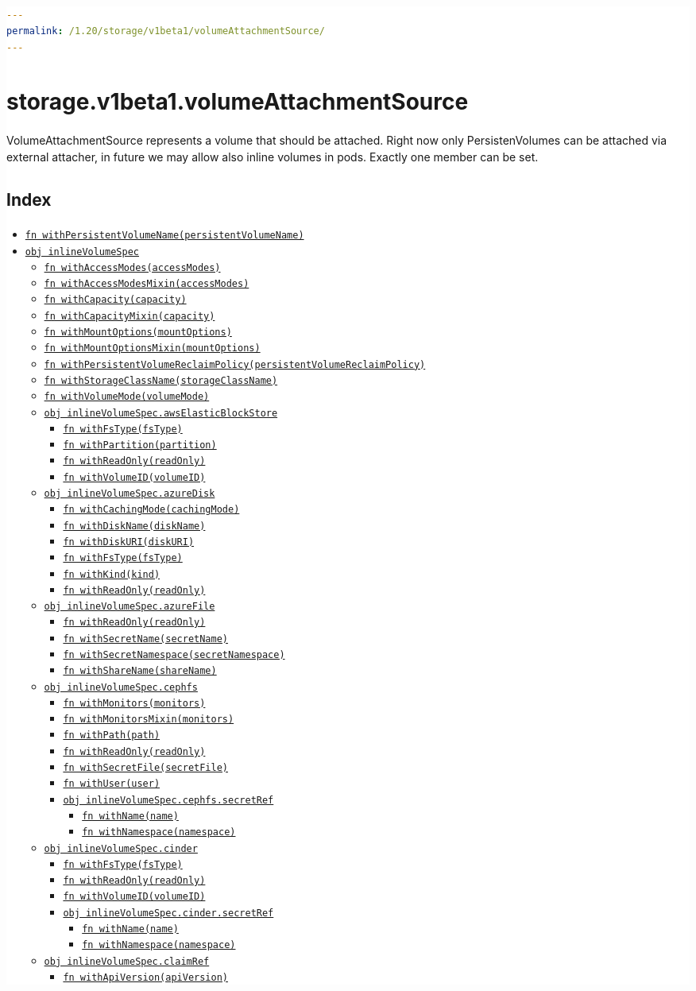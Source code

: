 ```yaml
---
permalink: /1.20/storage/v1beta1/volumeAttachmentSource/
---
```


# storage.v1beta1.volumeAttachmentSource

VolumeAttachmentSource represents a volume that should be attached. Right now only PersistenVolumes can be attached via external attacher, in future we may allow also inline volumes in pods. Exactly one member can be set.

## Index

* [`fn withPersistentVolumeName(persistentVolumeName)`](#fn-withpersistentvolumename)
* [`obj inlineVolumeSpec`](#obj-inlinevolumespec)
  * [`fn withAccessModes(accessModes)`](#fn-inlinevolumespecwithaccessmodes)
  * [`fn withAccessModesMixin(accessModes)`](#fn-inlinevolumespecwithaccessmodesmixin)
  * [`fn withCapacity(capacity)`](#fn-inlinevolumespecwithcapacity)
  * [`fn withCapacityMixin(capacity)`](#fn-inlinevolumespecwithcapacitymixin)
  * [`fn withMountOptions(mountOptions)`](#fn-inlinevolumespecwithmountoptions)
  * [`fn withMountOptionsMixin(mountOptions)`](#fn-inlinevolumespecwithmountoptionsmixin)
  * [`fn withPersistentVolumeReclaimPolicy(persistentVolumeReclaimPolicy)`](#fn-inlinevolumespecwithpersistentvolumereclaimpolicy)
  * [`fn withStorageClassName(storageClassName)`](#fn-inlinevolumespecwithstorageclassname)
  * [`fn withVolumeMode(volumeMode)`](#fn-inlinevolumespecwithvolumemode)
  * [`obj inlineVolumeSpec.awsElasticBlockStore`](#obj-inlinevolumespecawselasticblockstore)
    * [`fn withFsType(fsType)`](#fn-inlinevolumespecawselasticblockstorewithfstype)
    * [`fn withPartition(partition)`](#fn-inlinevolumespecawselasticblockstorewithpartition)
    * [`fn withReadOnly(readOnly)`](#fn-inlinevolumespecawselasticblockstorewithreadonly)
    * [`fn withVolumeID(volumeID)`](#fn-inlinevolumespecawselasticblockstorewithvolumeid)
  * [`obj inlineVolumeSpec.azureDisk`](#obj-inlinevolumespecazuredisk)
    * [`fn withCachingMode(cachingMode)`](#fn-inlinevolumespecazurediskwithcachingmode)
    * [`fn withDiskName(diskName)`](#fn-inlinevolumespecazurediskwithdiskname)
    * [`fn withDiskURI(diskURI)`](#fn-inlinevolumespecazurediskwithdiskuri)
    * [`fn withFsType(fsType)`](#fn-inlinevolumespecazurediskwithfstype)
    * [`fn withKind(kind)`](#fn-inlinevolumespecazurediskwithkind)
    * [`fn withReadOnly(readOnly)`](#fn-inlinevolumespecazurediskwithreadonly)
  * [`obj inlineVolumeSpec.azureFile`](#obj-inlinevolumespecazurefile)
    * [`fn withReadOnly(readOnly)`](#fn-inlinevolumespecazurefilewithreadonly)
    * [`fn withSecretName(secretName)`](#fn-inlinevolumespecazurefilewithsecretname)
    * [`fn withSecretNamespace(secretNamespace)`](#fn-inlinevolumespecazurefilewithsecretnamespace)
    * [`fn withShareName(shareName)`](#fn-inlinevolumespecazurefilewithsharename)
  * [`obj inlineVolumeSpec.cephfs`](#obj-inlinevolumespeccephfs)
    * [`fn withMonitors(monitors)`](#fn-inlinevolumespeccephfswithmonitors)
    * [`fn withMonitorsMixin(monitors)`](#fn-inlinevolumespeccephfswithmonitorsmixin)
    * [`fn withPath(path)`](#fn-inlinevolumespeccephfswithpath)
    * [`fn withReadOnly(readOnly)`](#fn-inlinevolumespeccephfswithreadonly)
    * [`fn withSecretFile(secretFile)`](#fn-inlinevolumespeccephfswithsecretfile)
    * [`fn withUser(user)`](#fn-inlinevolumespeccephfswithuser)
    * [`obj inlineVolumeSpec.cephfs.secretRef`](#obj-inlinevolumespeccephfssecretref)
      * [`fn withName(name)`](#fn-inlinevolumespeccephfssecretrefwithname)
      * [`fn withNamespace(namespace)`](#fn-inlinevolumespeccephfssecretrefwithnamespace)
  * [`obj inlineVolumeSpec.cinder`](#obj-inlinevolumespeccinder)
    * [`fn withFsType(fsType)`](#fn-inlinevolumespeccinderwithfstype)
    * [`fn withReadOnly(readOnly)`](#fn-inlinevolumespeccinderwithreadonly)
    * [`fn withVolumeID(volumeID)`](#fn-inlinevolumespeccinderwithvolumeid)
    * [`obj inlineVolumeSpec.cinder.secretRef`](#obj-inlinevolumespeccindersecretref)
      * [`fn withName(name)`](#fn-inlinevolumespeccindersecretrefwithname)
      * [`fn withNamespace(namespace)`](#fn-inlinevolumespeccindersecretrefwithnamespace)
  * [`obj inlineVolumeSpec.claimRef`](#obj-inlinevolumespecclaimref)
    * [`fn withApiVersion(apiVersion)`](#fn-inlinevolumespecclaimrefwithapiversion)